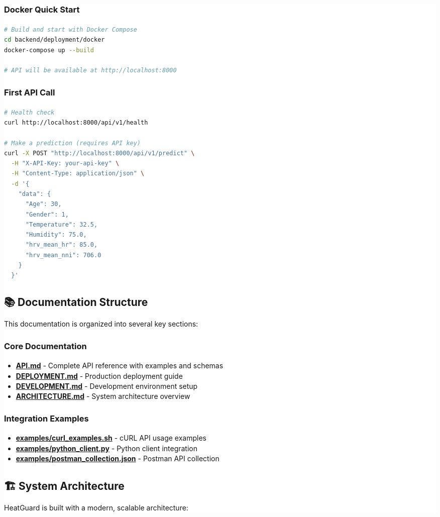 ### Docker Quick Start

```bash
# Build and start with Docker Compose
cd backend/deployment/docker
docker-compose up --build

# API will be available at http://localhost:8000
```

### First API Call

```bash
# Health check
curl http://localhost:8000/api/v1/health

# Make a prediction (requires API key)
curl -X POST "http://localhost:8000/api/v1/predict" \
  -H "X-API-Key: your-api-key" \
  -H "Content-Type: application/json" \
  -d '{
    "data": {
      "Age": 30,
      "Gender": 1,
      "Temperature": 32.5,
      "Humidity": 75.0,
      "hrv_mean_hr": 85.0,
      "hrv_mean_nni": 706.0
    }
  }'
```

## 📚 Documentation Structure

This documentation is organized into several key sections:

### Core Documentation

- **[API.md](API.md)** - Complete API reference with examples and schemas
- **[DEPLOYMENT.md](DEPLOYMENT.md)** - Production deployment guide
- **[DEVELOPMENT.md](DEVELOPMENT.md)** - Development environment setup
- **[ARCHITECTURE.md](ARCHITECTURE.md)** - System architecture overview

### Integration Examples

- **[examples/curl_examples.sh](examples/curl_examples.sh)** - cURL API usage examples
- **[examples/python_client.py](examples/python_client.py)** - Python client integration
- **[examples/postman_collection.json](examples/postman_collection.json)** - Postman API collection

## 🏗 System Architecture

HeatGuard is built with a modern, scalable architecture:
